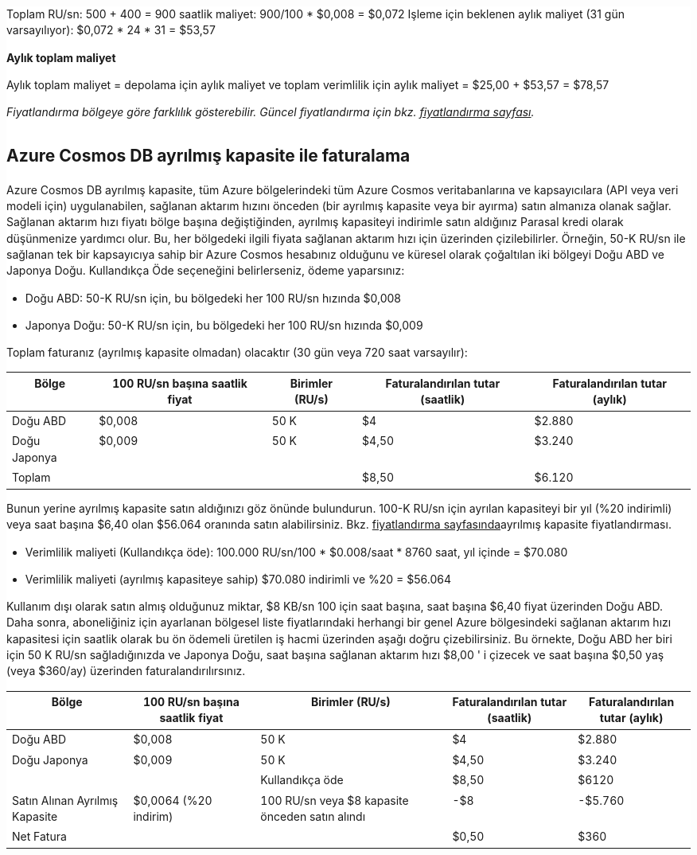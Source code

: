 Toplam RU/sn: 500 + 400 = 900 saatlik maliyet: 900/100 * $0,008 = $0,072 Işleme için beklenen aylık maliyet (31 gün varsayılıyor): $0,072 * 24 * 31 = $53,57

**Aylık toplam maliyet**

Aylık toplam maliyet = depolama için aylık maliyet ve toplam verimlilik için aylık maliyet = $25,00 + $53,57 = $78,57

*Fiyatlandırma bölgeye göre farklılık gösterebilir. Güncel fiyatlandırma için bkz. [fiyatlandırma sayfası](https://azure.microsoft.com/pricing/details/cosmos-db/).*

## <a name="billing-with-azure-cosmos-db-reserved-capacity"></a>Azure Cosmos DB ayrılmış kapasite ile faturalama

Azure Cosmos DB ayrılmış kapasite, tüm Azure bölgelerindeki tüm Azure Cosmos veritabanlarına ve kapsayıcılara (API veya veri modeli için) uygulanabilen, sağlanan aktarım hızını önceden (bir ayrılmış kapasite veya bir ayırma) satın almanıza olanak sağlar. Sağlanan aktarım hızı fiyatı bölge başına değiştiğinden, ayrılmış kapasiteyi indirimle satın aldığınız Parasal kredi olarak düşünmenize yardımcı olur. Bu, her bölgedeki ilgili fiyata sağlanan aktarım hızı için üzerinden çizilebilirler. Örneğin, 50-K RU/sn ile sağlanan tek bir kapsayıcıya sahip bir Azure Cosmos hesabınız olduğunu ve küresel olarak çoğaltılan iki bölgeyi Doğu ABD ve Japonya Doğu. Kullandıkça Öde seçeneğini belirlerseniz, ödeme yaparsınız:  

* Doğu ABD: 50-K RU/sn için, bu bölgedeki her 100 RU/sn hızında $0,008 

* Japonya Doğu: 50-K RU/sn için, bu bölgedeki her 100 RU/sn hızında $0,009

Toplam faturanız (ayrılmış kapasite olmadan) olacaktır (30 gün veya 720 saat varsayılır): 

|**Bölge**| **100 RU/sn başına saatlik fiyat**|**Birimler (RU/s)**|**Faturalandırılan tutar (saatlik)**| **Faturalandırılan tutar (aylık)**|
|----|----|----|----|----|
|Doğu ABD|$0,008 |50 K|$4|$2.880 |
|Doğu Japonya|$0,009 |50 K| $4,50 |$3.240 |
|Toplam|||$8,50|$6.120 |

Bunun yerine ayrılmış kapasite satın aldığınızı göz önünde bulundurun. 100-K RU/sn için ayrılan kapasiteyi bir yıl (%20 indirimli) veya saat başına $6,40 olan $56.064 oranında satın alabilirsiniz. Bkz. [fiyatlandırma sayfasında](https://azure.microsoft.com/pricing/details/cosmos-db/)ayrılmış kapasite fiyatlandırması.  

* Verimlilik maliyeti (Kullandıkça öde): 100.000 RU/sn/100 * $0.008/saat * 8760 saat, yıl içinde = $70.080 

* Verimlilik maliyeti (ayrılmış kapasiteye sahip) $70.080 indirimli ve %20 = $56.064 

Kullanım dışı olarak satın almış olduğunuz miktar, $8 KB/sn 100 için saat başına, saat başına $6,40 fiyat üzerinden Doğu ABD. Daha sonra, aboneliğiniz için ayarlanan bölgesel liste fiyatlarındaki herhangi bir genel Azure bölgesindeki sağlanan aktarım hızı kapasitesi için saatlik olarak bu ön ödemeli üretilen iş hacmi üzerinden aşağı doğru çizebilirsiniz. Bu örnekte, Doğu ABD her biri için 50 K RU/sn sağladığınızda ve Japonya Doğu, saat başına sağlanan aktarım hızı $8,00 ' i çizecek ve saat başına $0,50 yaş (veya $360/ay) üzerinden faturalandırılırsınız. 

|**Bölge**| **100 RU/sn başına saatlik fiyat**|**Birimler (RU/s)**| **Faturalandırılan tutar (saatlik)**| **Faturalandırılan tutar (aylık)**|
|----|----|----|----|----|
|Doğu ABD|$0,008 |50 K|$4|$2.880 |
|Doğu Japonya|$0,009 |50 K| $4,50 |$3.240 |
|||Kullandıkça öde|$8,50|$6120|
|Satın Alınan Ayrılmış Kapasite|$0,0064 (%20 indirim) |100 RU/sn veya $8 kapasite önceden satın alındı |-$8|-$5.760 |
|Net Fatura|||$0,50 |$360 |
